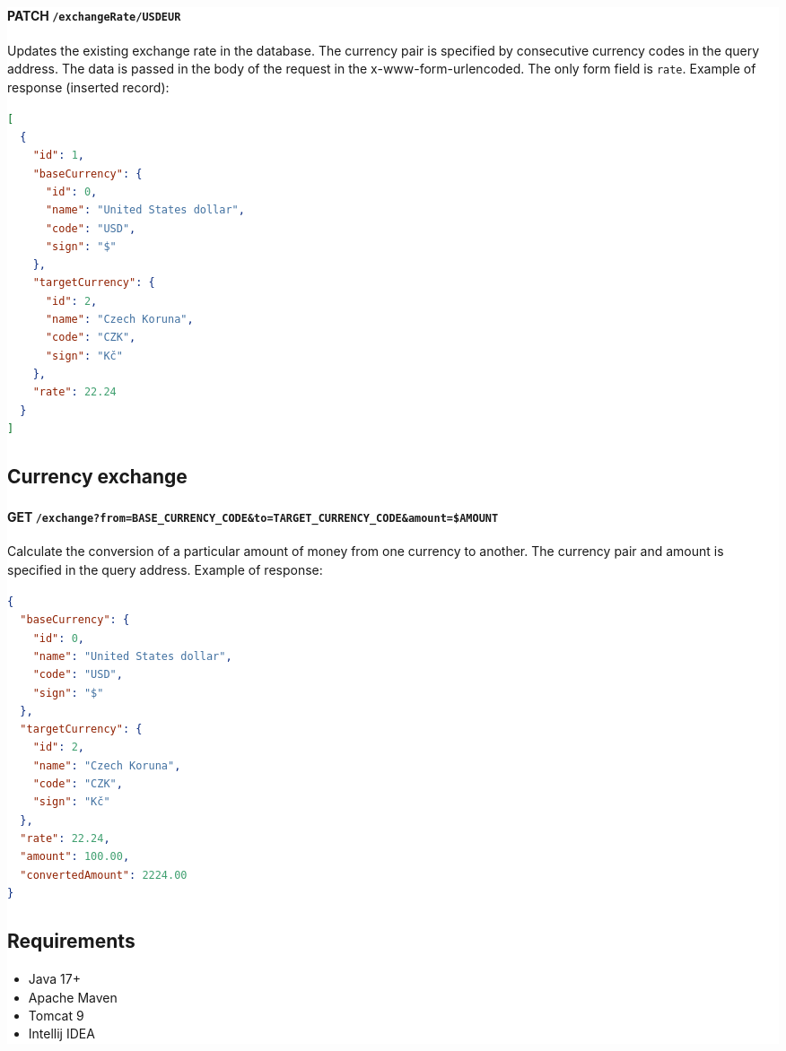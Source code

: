 #### PATCH `/exchangeRate/USDEUR`

Updates the existing exchange rate in the database. The currency pair is specified by consecutive currency codes in the
query address. The data is passed in the body of the request in the x-www-form-urlencoded. The only form field
is `rate`.
Example of response (inserted record):

```json
[
  {
    "id": 1,
    "baseCurrency": {
      "id": 0,
      "name": "United States dollar",
      "code": "USD",
      "sign": "$"
    },
    "targetCurrency": {
      "id": 2,
      "name": "Czech Koruna",
      "code": "CZK",
      "sign": "Kč"
    },
    "rate": 22.24
  }
]
```

## Currency exchange

#### GET `/exchange?from=BASE_CURRENCY_CODE&to=TARGET_CURRENCY_CODE&amount=$AMOUNT`

Calculate the conversion of a particular amount of money from one currency to another. The currency pair and amount is
specified in the query address. Example of response:

```json
{
  "baseCurrency": {
    "id": 0,
    "name": "United States dollar",
    "code": "USD",
    "sign": "$"
  },
  "targetCurrency": {
    "id": 2,
    "name": "Czech Koruna",
    "code": "CZK",
    "sign": "Kč"
  },
  "rate": 22.24,
  "amount": 100.00,
  "convertedAmount": 2224.00
}
```
## Requirements
  + Java 17+
  + Apache Maven
  + Tomcat 9
  + Intellij IDEA
